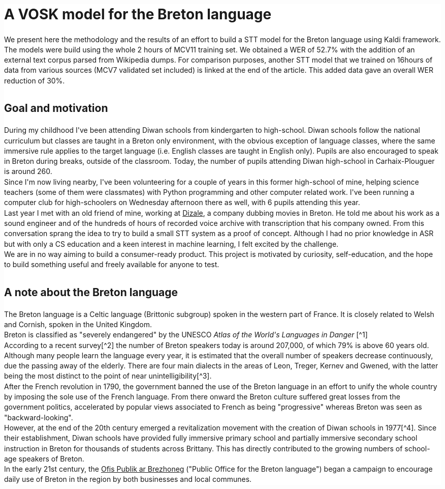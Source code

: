 # A VOSK model for the Breton language

We present here the methodology and the results of an effort to build a STT model for the Breton language using Kaldi framework.
The models were build using the whole 2 hours of MCV11 training set. We obtained a WER of 52.7% with the addition of an external text corpus parsed from Wikipedia dumps.
For comparison purposes, another STT model that we trained on 16hours of data from various sources (MCV7 validated set included) is linked at the end of the article. This added data gave an overall WER reduction of 30%.


## Goal and motivation

During my childhood I've been attending Diwan schools from kindergarten to high-school. Diwan schools follow the national curriculum but classes are taught in a Breton only environment, with the obvious exception of language classes, where the same immersive rule applies to the target language (i.e. English classes are taught in English only). Pupils are also encouraged to speak in Breton during breaks, outside of the classroom.
Today, the number of pupils attending Diwan high-school in Carhaix-Plouguer is around 260.  
Since I'm now living nearby, I've been volunteering for a couple of years in this former high-school of mine, helping science teachers (some of them were classmates) with Python programming and other computer related work. I've been running a computer club for high-schoolers on Wednesday afternoon there as well, with 6 pupils attending this year.  
Last year I met with an old friend of mine, working at [Dizale](https://www.dizale.bzh/), a company dubbing movies in Breton. He told me about his work as a sound engineer and of the hundreds of hours of recorded voice archive with transcription that his company owned. From this conversation sprang the idea to try to build a small STT system as a proof of concept. Although I had no prior knowledge in ASR but with only a CS education and a keen interest in machine learning, I felt excited by the challenge.  
We are in no way aiming to build a consumer-ready product. This project is motivated by curiosity, self-education, and the hope to build something useful and freely available for anyone to test.


## A note about the Breton language

The Breton language is a Celtic language (Brittonic subgroup) spoken in the western part of France. It is closely related to Welsh and Cornish, spoken in the United Kingdom.  
Breton is classified as "severely endangered" by the UNESCO _Atlas of the World's Languages in Danger_ [^1]  
According to a recent survey[^2] the number of Breton speakers today is around 207,000, of which 79% is above 60 years old. Although many people learn the language every year, it is estimated that the overall number of speakers decrease continuously, due the passing away of the elderly.
There are four main dialects in the areas of Leon, Treger, Kernev and Gwened, with the latter being the most distinct to the point of near unintelligibility[^3].  
After the French revolution in 1790, the government banned the use of the Breton language in an effort to unify the whole country by imposing the sole use of the French language. From there onward the Breton culture suffered great losses from the government politics, accelerated by popular views associated to French as being "progressive" whereas Breton was seen as "backward-looking".  
However, at the end of the 20th century emerged a revitalization movement with the creation of Diwan schools in 1977[^4]. Since their establishment, Diwan schools have provided fully immersive primary school and partially immersive secondary school instruction in Breton for thousands of students across Brittany. This has directly contributed to the growing numbers of school-age speakers of Breton.  
In the early 21st century, the [Ofis Publik ar Brezhoneg](https://en.wikipedia.org/wiki/Ofis_Publik_ar_Brezhoneg) ("Public Office for the Breton language") began a campaign to encourage daily use of Breton in the region by both businesses and local communes.
